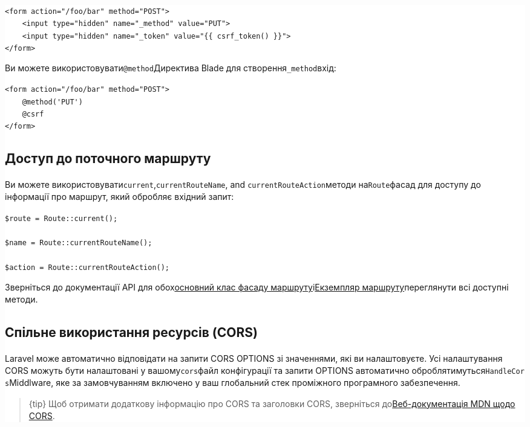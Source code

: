     <form action="/foo/bar" method="POST">
        <input type="hidden" name="_method" value="PUT">
        <input type="hidden" name="_token" value="{{ csrf_token() }}">
    </form>

Ви можете використовувати`@method`Директива Blade для створення`_method`вхід:

    <form action="/foo/bar" method="POST">
        @method('PUT')
        @csrf
    </form>

<a name="accessing-the-current-route"></a>

## Доступ до поточного маршруту

Ви можете використовувати`current`,`currentRouteName`, and `currentRouteAction`методи на`Route`фасад для доступу до інформації про маршрут, який обробляє вхідний запит:

    $route = Route::current();

    $name = Route::currentRouteName();

    $action = Route::currentRouteAction();

Зверніться до документації API для обох[основний клас фасаду маршруту](https://laravel.com/api/{{version}}/Illuminate/Routing/Router.html)і[Екземпляр маршруту](https://laravel.com/api/{{version}}/Illuminate/Routing/Route.html)переглянути всі доступні методи.

<a name="cors"></a>

## Спільне використання ресурсів (CORS)

Laravel може автоматично відповідати на запити CORS OPTIONS зі значеннями, які ви налаштовуєте. Усі налаштування CORS можуть бути налаштовані у вашому`cors`файл конфігурації та запити OPTIONS автоматично оброблятимуться`HandleCors`Middlware, яке за замовчуванням включено у ваш глобальний стек проміжного програмного забезпечення.

> {tip} Щоб отримати додаткову інформацію про CORS та заголовки CORS, зверніться до[Веб-документація MDN щодо CORS](https://developer.mozilla.org/en-US/docs/Web/HTTP/CORS#The_HTTP_response_headers).
